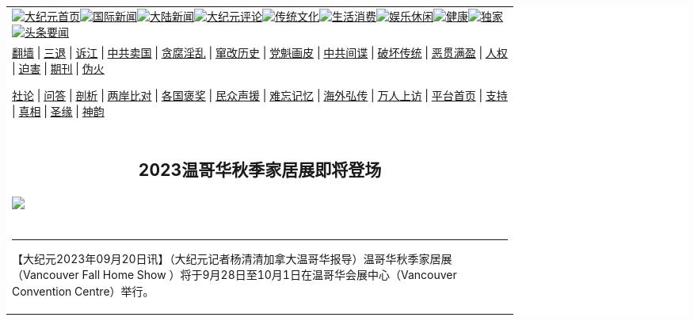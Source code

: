 <a name="1" id="1" target="_blank"></a><span id="1"></span>
<table align=center border="0"><tr><td colspan="2" VALIGN=TOP><a href="https://github.com/19920513/djy/blob/master/gb/nf1351518.md#1"><img src="https://raw.githubusercontent.com/19920513/www/master/t/djy/1.jpg" title="大纪元首页" alt="大纪元首页"></a><a href="https://github.com/19920513/djy/blob/master/gb/n24hr.md#1"><img src="https://raw.githubusercontent.com/19920513/www/master/t/djy/3.jpg" title="国际新闻" alt="国际新闻"></a><a href="https://github.com/19920513/djy/blob/master/gb/nsc413.md#1"><img src="https://raw.githubusercontent.com/19920513/www/master/t/djy/4.jpg" title="大陆新闻" alt="大陆新闻"></a><a href="https://github.com/19920513/djy/blob/master/gb/news392.md#1"><img src="https://raw.githubusercontent.com/19920513/www/master/t/djy/5.jpg" title="大纪元评论" alt="大纪元评论"></a><a href="https://github.com/19920513/djy/blob/master/gb/news2007.md#1"><img src="https://raw.githubusercontent.com/19920513/www/master/t/djy/6.jpg" title="传统文化" alt="传统文化"></a><a href="https://github.com/19920513/djy/blob/master/gb/news2008.md#1"><img src="https://raw.githubusercontent.com/19920513/www/master/t/djy/7.jpg" title="生活消费" alt="生活消费"></a><a href="https://github.com/19920513/djy/blob/master/gb/ncyule.md#1"><img src="https://raw.githubusercontent.com/19920513/www/master/t/djy/8.jpg" title="娱乐休闲" alt="娱乐休闲"></a><a href="https://github.com/19920513/djy/blob/master/gb/nsc1002.md#1"><img src="https://raw.githubusercontent.com/19920513/www/master/t/djy/9.jpg" title="健康" alt="健康"></a><a href="https://github.com/19920513/djy/blob/master/gb/nf6092.md#1"><img src="https://raw.githubusercontent.com/19920513/www/master/t/djy/10a.jpg" title="独家" alt="独家"></a><a href="https://github.com/19920513/djy/blob/master/gb/nf4514.md#1"><img src="https://raw.githubusercontent.com/19920513/www/master/t/djy/12a.jpg" title="头条要闻" alt="头条要闻"></a></td></tr>
<tr><td colspan="2" VALIGN=TOP><a target="_blank" href="https://github.com/19920513/www/blob/master/README.md?zsrh#1">翻墙</a> | <a target="_blank" href="https://github.com/19920513/djy/blob/master/gb/nf5657.md#1">三退</a> | <a target="_blank" href="https://github.com/19920513/djy/blob/master/gb/nf6124.md#1">诉江</a> | <a target="_blank" href="https://github.com/19920513/djy/blob/master/gb/nf1176117.md#1">中共卖国</a> | <a target="_blank" href="https://github.com/19920513/djy/blob/master/gb/nf5773.md#1">贪腐淫乱</a> | <a target="_blank" href="https://github.com/19920513/djy/blob/master/gb/nf1176115.md#1">窜改历史</a> | <a target="_blank" href="https://github.com/19920513/djy/blob/master/gb/nf1176107.md#1">党魁画皮</a> | <a target="_blank" href="https://github.com/19920513/djy/blob/master/gb/nf1320400.md#1">中共间谍</a> | <a target="_blank" href="https://github.com/19920513/djy/blob/master/gb/nf1176114.md#1">破坏传统</a> | <a target="_blank" href="https://github.com/19920513/ntdtv/blob/master/gb/prog447_1.md#1">恶贯满盈</a> | <a target="_blank" href="https://github.com/19920513/djy/blob/master/gb/ncid278.md#1">人权</a> | <a target="_blank" href="https://github.com/19920513/djy/blob/master/gb/nf1176111.md#1">迫害</a> | <a target="_blank" href="https://gitlab.com/szzdlab/mh-qikan/blob/master/README.md#1">期刊</a> | <a target="_blank" href="https://github.com/19920513/djy/blob/master/gb/nf5562.md#1">伪火</a></p><p><a target="_blank" href="https://github.com/19920513/djy/blob/master/gb/9p.md#1">社论</a> | <a target="_blank" href="https://github.com/19920513/djy/blob/master/gb/nf4378.md#1">问答</a> | <a target="_blank" href="https://github.com/19920513/djy/blob/master/gb/nf5792.md#1">剖析</a> | <a target="_blank" href="https://github.com/19920513/djy/blob/master/gb/nf5735.md#1">两岸比对</a> | <a target="_blank" href="https://github.com/19920513/djy/blob/master/gb/nf6119.md#1">各国褒奖</a> | <a target="_blank" href="https://github.com/19920513/djy/blob/master/gb/nf6120.md#1">民众声援</a> | <a target="_blank" href="https://github.com/19920513/djy/blob/master/gb/nf1188594.md#1">难忘记忆</a> | <a target="_blank" href="https://github.com/19920513/djy/blob/master/gb/nf3180.md#1">海外弘传</a> | <a target="_blank" href="https://github.com/19920513/djy/blob/master/gb/nf5410.md#1">万人上访</a> | <a target="_blank" href="https://github.com/19920513/www/blob/master/README.md?zsrh#1">平台首页</a> | <a target="_blank" href="https://github.com/19920513/djy/blob/master/gb/nf4386.md#1">支持</a> | <a target="_blank" href="https://github.com/19920513/djy/blob/master/gb/nf4389.md#1">真相</a> | <a target="_blank" href="https://github.com/19920513/djy/blob/master/gb/nf5790.md#1">圣缘</a> | <a target="_blank" href="https://github.com/19920513/djy/blob/master/gb/nf4786.md#1">神韵</a></td></tr>
<tr><td VALIGN=TOP width="626"><h2 align=center>2023温哥华秋季家居展即将登场</h2>
<img width="600" src="https://i.epochtimes.com/assets/uploads/2023/09/id14077166-5-2-600x400.jpg" />
<h6></h6>
<hr>
<p>【大纪元2023年09月20日讯】<span style="font-weight: 400;">（大纪元记者杨清清加拿大温哥华报导）</span><span style="font-weight: 400;"><ahref="https://github.com/19920513/djy/blob/master/gb/tag/%E6%B8%A9%E5%93%A5%E5%8D%8E%E7%A7%8B%E5%AD%A3%E5%AE%B6%E5%B1%85%E5%B1%95.md#1">温哥华秋季家居展</a>（</span><span style="font-weight: 400;">Vancouver Fall Home Show </span><span style="font-weight: 400;">）将于</span><span style="font-weight: 400;">9</span><span style="font-weight: 400;">月</span><span style="font-weight: 400;">28</span><span style="font-weight: 400;">日至</span><span style="font-weight: 400;">10</span><span style="font-weight: 400;">月</span><span style="font-weight: 400;">1</span><span style="font-weight: 400;">日在温哥华会展中心（</span><span style="font-weight: 400;">Vancouver Convention Centre</span><span style="font-weight: 400;">）举行。</span><span style="font-weight: 400;"><br />